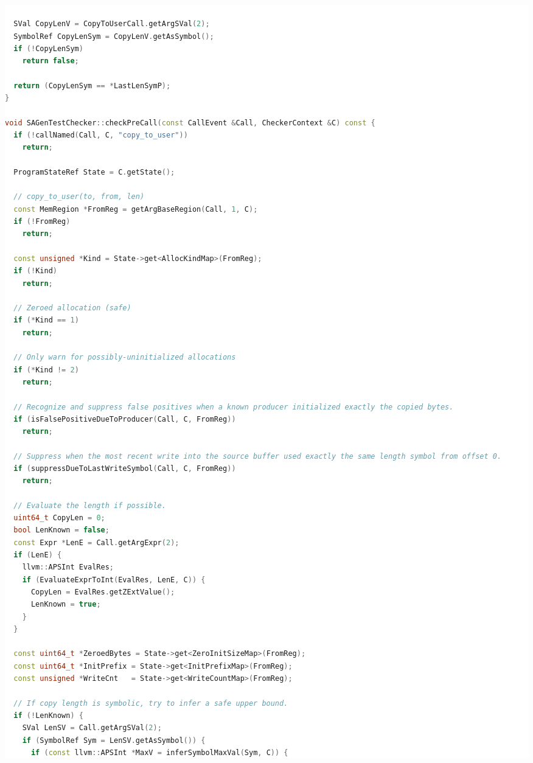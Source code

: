 ```cpp

  SVal CopyLenV = CopyToUserCall.getArgSVal(2);
  SymbolRef CopyLenSym = CopyLenV.getAsSymbol();
  if (!CopyLenSym)
    return false;

  return (CopyLenSym == *LastLenSymP);
}

void SAGenTestChecker::checkPreCall(const CallEvent &Call, CheckerContext &C) const {
  if (!callNamed(Call, C, "copy_to_user"))
    return;

  ProgramStateRef State = C.getState();

  // copy_to_user(to, from, len)
  const MemRegion *FromReg = getArgBaseRegion(Call, 1, C);
  if (!FromReg)
    return;

  const unsigned *Kind = State->get<AllocKindMap>(FromReg);
  if (!Kind)
    return;

  // Zeroed allocation (safe)
  if (*Kind == 1)
    return;

  // Only warn for possibly-uninitialized allocations
  if (*Kind != 2)
    return;

  // Recognize and suppress false positives when a known producer initialized exactly the copied bytes.
  if (isFalsePositiveDueToProducer(Call, C, FromReg))
    return;

  // Suppress when the most recent write into the source buffer used exactly the same length symbol from offset 0.
  if (suppressDueToLastWriteSymbol(Call, C, FromReg))
    return;

  // Evaluate the length if possible.
  uint64_t CopyLen = 0;
  bool LenKnown = false;
  const Expr *LenE = Call.getArgExpr(2);
  if (LenE) {
    llvm::APSInt EvalRes;
    if (EvaluateExprToInt(EvalRes, LenE, C)) {
      CopyLen = EvalRes.getZExtValue();
      LenKnown = true;
    }
  }

  const uint64_t *ZeroedBytes = State->get<ZeroInitSizeMap>(FromReg);
  const uint64_t *InitPrefix = State->get<InitPrefixMap>(FromReg);
  const unsigned *WriteCnt   = State->get<WriteCountMap>(FromReg);

  // If copy length is symbolic, try to infer a safe upper bound.
  if (!LenKnown) {
    SVal LenSV = Call.getArgSVal(2);
    if (SymbolRef Sym = LenSV.getAsSymbol()) {
      if (const llvm::APSInt *MaxV = inferSymbolMaxVal(Sym, C)) {
```